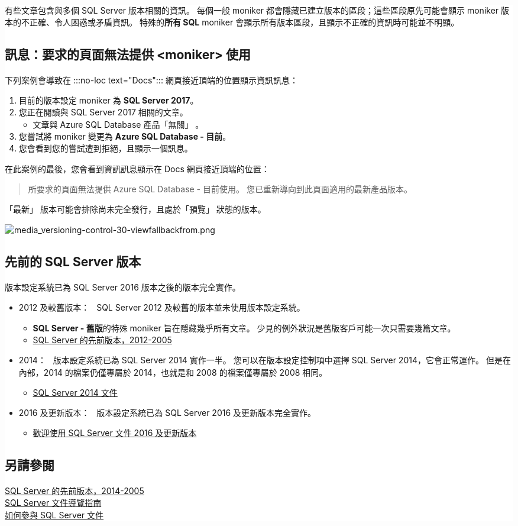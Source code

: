 有些文章包含與多個 SQL Server 版本相關的資訊。 每個一般 moniker 都會隱藏已建立版本的區段；這些區段原先可能會顯示 moniker 版本的不正確、令人困惑或矛盾資訊。 特殊的**所有 SQL** moniker 會顯示所有版本區段，且顯示不正確的資訊時可能並不明顯。

## <a name="message-the-requested-page-is-not-available-for-moniker"></a><a name="anchor-message-unavailable-for-moniker"></a> 訊息：要求的頁面無法提供 \<moniker\> 使用

下列案例會導致在 :::no-loc text="Docs"::: 網頁接近頂端的位置顯示資訊訊息：

1. 目前的版本設定 moniker 為 **SQL Server 2017**。
2. 您正在閱讀與 SQL Server 2017 相關的文章。
    - 文章與 Azure SQL Database 產品「無關」  。
3. 您嘗試將 moniker 變更為 **Azure SQL Database - 目前**。
4. 您會看到您的嘗試遭到拒絕，且顯示一個訊息。

在此案例的最後，您會看到資訊訊息顯示在 Docs 網頁接近頂端的位置：

> 所要求的頁面無法提供 Azure SQL Database - 目前使用。 您已重新導向到此頁面適用的最新產品版本。

「最新」  版本可能會排除尚未完全發行，且處於「預覽」  狀態的版本。

![media_versioning-control-30-viewfallbackfrom.png](media/versioning-control-30-viewfallbackfrom.png)

## <a name="previous-versions-of-sql-server"></a>先前的 SQL Server 版本

版本設定系統已為 SQL Server 2016 版本之後的版本完全實作。

- 2012 及較舊版本：  &nbsp; SQL Server 2012 及較舊的版本並未使用版本設定系統。
    - **SQL Server - 舊版**的特殊 moniker 旨在隱藏幾乎所有文章。 少見的例外狀況是舊版客戶可能一次只需要幾篇文章。
    - [SQL Server 的先前版本，2012-2005](../toc/previous-versions-sql-server.md)

- 2014：  &nbsp; 版本設定系統已為 SQL Server 2014 實作一半。 您可以在版本設定控制項中選擇 SQL Server 2014，它會正常運作。 但是在內部，2014 的檔案仍僅專屬於 2014，也就是和 2008 的檔案僅專屬於 2008 相同。
    - [SQL Server 2014 文件](/sql/2014-toc/books-online-for-sql-server-2014?view=sql-server-2014)

- 2016 及更新版本：  &nbsp; 版本設定系統已為 SQL Server 2016 及更新版本完全實作。
    - [歡迎使用 SQL Server 文件 2016 及更新版本](/sql/sql-server/?view=sql-server-2016)

## <a name="see-also"></a>另請參閱

[SQL Server 的先前版本，2014-2005](../toc/previous-versions-sql-server.md)  
[SQL Server 文件導覽指南](sql-docs-navigation-guide.md)  
[如何參與 SQL Server 文件](sql-server-docs-contribute.md)  
